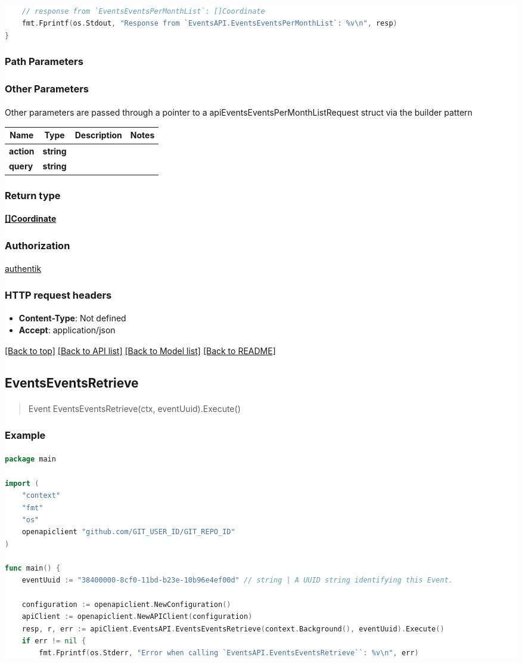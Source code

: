 ```go
	// response from `EventsEventsPerMonthList`: []Coordinate
	fmt.Fprintf(os.Stdout, "Response from `EventsAPI.EventsEventsPerMonthList`: %v\n", resp)
}
```

### Path Parameters



### Other Parameters

Other parameters are passed through a pointer to a apiEventsEventsPerMonthListRequest struct via the builder pattern


Name | Type | Description  | Notes
------------- | ------------- | ------------- | -------------
 **action** | **string** |  | 
 **query** | **string** |  | 

### Return type

[**[]Coordinate**](Coordinate.md)

### Authorization

[authentik](../README.md#authentik)

### HTTP request headers

- **Content-Type**: Not defined
- **Accept**: application/json

[[Back to top]](#) [[Back to API list]](../README.md#documentation-for-api-endpoints)
[[Back to Model list]](../README.md#documentation-for-models)
[[Back to README]](../README.md)


## EventsEventsRetrieve

> Event EventsEventsRetrieve(ctx, eventUuid).Execute()





### Example

```go
package main

import (
	"context"
	"fmt"
	"os"
	openapiclient "github.com/GIT_USER_ID/GIT_REPO_ID"
)

func main() {
	eventUuid := "38400000-8cf0-11bd-b23e-10b96e4ef00d" // string | A UUID string identifying this Event.

	configuration := openapiclient.NewConfiguration()
	apiClient := openapiclient.NewAPIClient(configuration)
	resp, r, err := apiClient.EventsAPI.EventsEventsRetrieve(context.Background(), eventUuid).Execute()
	if err != nil {
		fmt.Fprintf(os.Stderr, "Error when calling `EventsAPI.EventsEventsRetrieve``: %v\n", err)
```